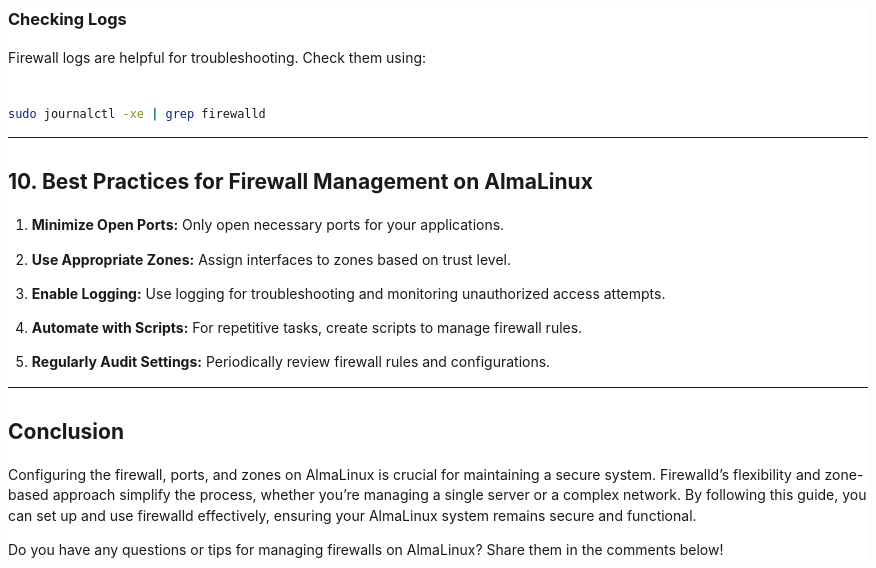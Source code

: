 ### **Checking Logs**

Firewall logs are helpful for troubleshooting. Check them using:

```bash

sudo journalctl -xe | grep firewalld

```

---

## **10. Best Practices for Firewall Management on AlmaLinux**

1. **Minimize Open Ports:** Only open necessary ports for your applications.

2. **Use Appropriate Zones:** Assign interfaces to zones based on trust level.

3. **Enable Logging:** Use logging for troubleshooting and monitoring unauthorized access attempts.

4. **Automate with Scripts:** For repetitive tasks, create scripts to manage firewall rules.

5. **Regularly Audit Settings:** Periodically review firewall rules and configurations.

---

## **Conclusion**

Configuring the firewall, ports, and zones on AlmaLinux is crucial for maintaining a secure system. Firewalld’s flexibility and zone-based approach simplify the process, whether you’re managing a single server or a complex network. By following this guide, you can set up and use firewalld effectively, ensuring your AlmaLinux system remains secure and functional.

Do you have any questions or tips for managing firewalls on AlmaLinux? Share them in the comments below!
